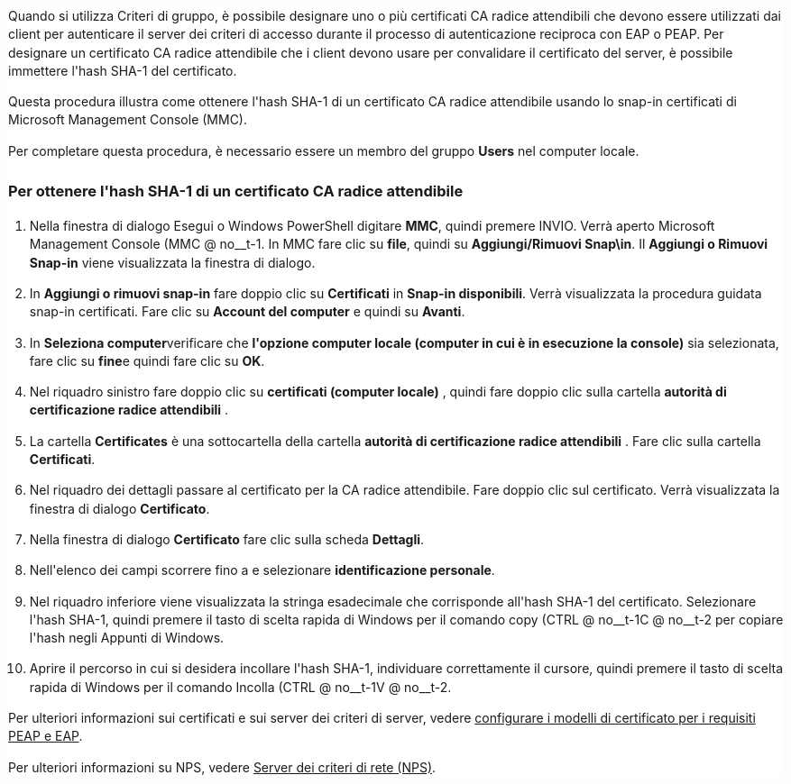 Quando si utilizza Criteri di gruppo, è possibile designare uno o più certificati CA radice attendibili che devono essere utilizzati dai client per autenticare il server dei criteri di accesso durante il processo di autenticazione reciproca con EAP o PEAP. Per designare un certificato CA radice attendibile che i client devono usare per convalidare il certificato del server, è possibile immettere l'hash SHA-1 del certificato.

Questa procedura illustra come ottenere l'hash SHA-1 di un certificato CA radice attendibile usando lo snap-in certificati di Microsoft Management Console (MMC). 

Per completare questa procedura, è necessario essere un membro del gruppo **Users** nel computer locale.

### <a name="to-obtain-the-sha-1-hash-of-a-trusted-root-ca-certificate"></a>Per ottenere l'hash SHA-1 di un certificato CA radice attendibile

1. Nella finestra di dialogo Esegui o Windows PowerShell digitare **MMC**, quindi premere INVIO. Verrà aperto Microsoft Management Console \(MMC @ no__t-1. In MMC fare clic su **file**, quindi su **Aggiungi/Rimuovi Snap\in**. Il **Aggiungi o Rimuovi Snap-in** viene visualizzata la finestra di dialogo.

2. In **Aggiungi o rimuovi snap-in** fare doppio clic su **Certificati** in **Snap-in disponibili**. Verrà visualizzata la procedura guidata snap-in certificati. Fare clic su **Account del computer** e quindi su **Avanti**.

3. In **Seleziona computer**verificare che **l'opzione computer locale (computer in cui è in esecuzione la console)** sia selezionata, fare clic su **fine**e quindi fare clic su **OK**.

4. Nel riquadro sinistro fare doppio clic su **certificati (computer locale)** , quindi fare doppio clic sulla cartella **autorità di certificazione radice attendibili** .

5. La cartella **Certificates** è una sottocartella della cartella **autorità di certificazione radice attendibili** . Fare clic sulla cartella **Certificati**.

6. Nel riquadro dei dettagli passare al certificato per la CA radice attendibile. Fare doppio clic sul certificato. Verrà visualizzata la finestra di dialogo **Certificato**.

7. Nella finestra di dialogo **Certificato** fare clic sulla scheda **Dettagli**.

8. Nell'elenco dei campi scorrere fino a e selezionare **identificazione personale**.

9. Nel riquadro inferiore viene visualizzata la stringa esadecimale che corrisponde all'hash SHA-1 del certificato. Selezionare l'hash SHA-1, quindi premere il tasto di scelta rapida di Windows per il comando copy \(CTRL @ no__t-1C @ no__t-2 per copiare l'hash negli Appunti di Windows.

10. Aprire il percorso in cui si desidera incollare l'hash SHA-1, individuare correttamente il cursore, quindi premere il tasto di scelta rapida di Windows per il comando Incolla \(CTRL @ no__t-1V @ no__t-2. 

Per ulteriori informazioni sui certificati e sui server dei criteri di server, vedere [configurare i modelli di certificato per i requisiti PEAP e EAP](nps-manage-cert-requirements.md).

Per ulteriori informazioni su NPS, vedere [Server dei criteri di rete (NPS)](nps-top.md).
